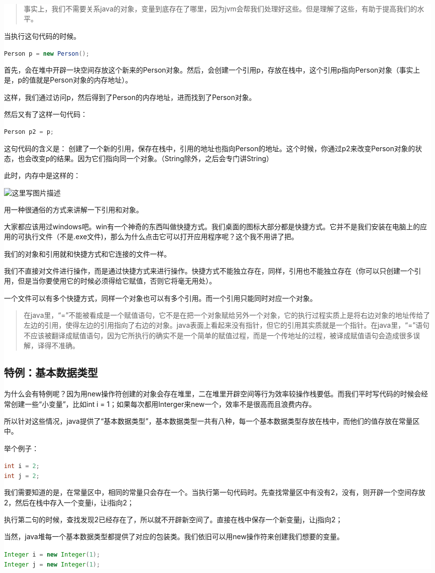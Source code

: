 > 事实上，我们不需要关系java的对象，变量到底存在了哪里，因为jvm会帮我们处理好这些。但是理解了这些，有助于提高我们的水平。

当执行这句代码的时候。
```java
Person p = new Person();
```
首先，会在堆中开辟一块空间存放这个新来的Person对象。然后，会创建一个引用p，存放在栈中，这个引用p指向Person对象（事实上是，p的值就是Person对象的内存地址）。

这样，我们通过访问p，然后得到了Person的内存地址，进而找到了Person对象。

然后又有了这样一句代码：

```java
Person p2 = p;
```

这句代码的含义是：
	创建了一个新的引用，保存在栈中，引用的地址也指向Person的地址。这个时候，你通过p2来改变Person对象的状态，也会改变p的结果。因为它们指向同一个对象。（String除外，之后会专门讲String）

此时，内存中是这样的：

![这里写图片描述](http://img.blog.csdn.net/20161127181947666)


用一种很通俗的方式来讲解一下引用和对象。

大家都应该用过windows吧。win有一个神奇的东西叫做快捷方式。我们桌面的图标大部分都是快捷方式。它并不是我们安装在电脑上的应用的可执行文件（不是.exe文件)，那么为什么点击它可以打开应用程序呢？这个我不用讲了把。

我们的对象和引用就和快捷方式和它连接的文件一样。

我们不直接对文件进行操作，而是通过快捷方式来进行操作。快捷方式不能独立存在，同样，引用也不能独立存在（你可以只创建一个引用，但是当你要使用它的时候必须得给它赋值，否则它将毫无用处）。

一个文件可以有多个快捷方式，同样一个对象也可以有多个引用。而一个引用只能同时对应一个对象。


>在java里，“=”不能被看成是一个赋值语句，它不是在把一个对象赋给另外一个对象，它的执行过程实质上是将右边对象的地址传给了左边的引用，使得左边的引用指向了右边的对象。java表面上看起来没有指针，但它的引用其实质就是一个指针。在java里，“=”语句不应该被翻译成赋值语句，因为它所执行的确实不是一个简单的赋值过程，而是一个传地址的过程，被译成赋值语句会造成很多误解，译得不准确。

## **特例：基本数据类型**

为什么会有特例呢？因为用new操作符创建的对象会存在堆里，二在堆里开辟空间等行为效率较操作栈要低。而我们平时写代码的时候会经常创建一些“小变量”，比如int i = 1；如果每次都用Interger来new一个，效率不是很高而且浪费内存。

所以针对这些情况，java提供了“基本数据类型”，基本数据类型一共有八种，每一个基本数据类型存放在栈中，而他们的值存放在常量区中。

举个例子：

``` java
int i = 2;
int j = 2;
```
我们需要知道的是，在常量区中，相同的常量只会存在一个。当执行第一句代码时。先查找常量区中有没有2，没有，则开辟一个空间存放2，然后在栈中存入一个变量i，让i指向2；

执行第二句的时候，查找发现2已经存在了，所以就不开辟新空间了。直接在栈中保存一个新变量j，让j指向2；

当然，java堆每一个基本数据类型都提供了对应的包装类。我们依旧可以用new操作符来创建我们想要的变量。

```java
Integer i = new Integer(1);
Integer j = new Integer(1);
```
